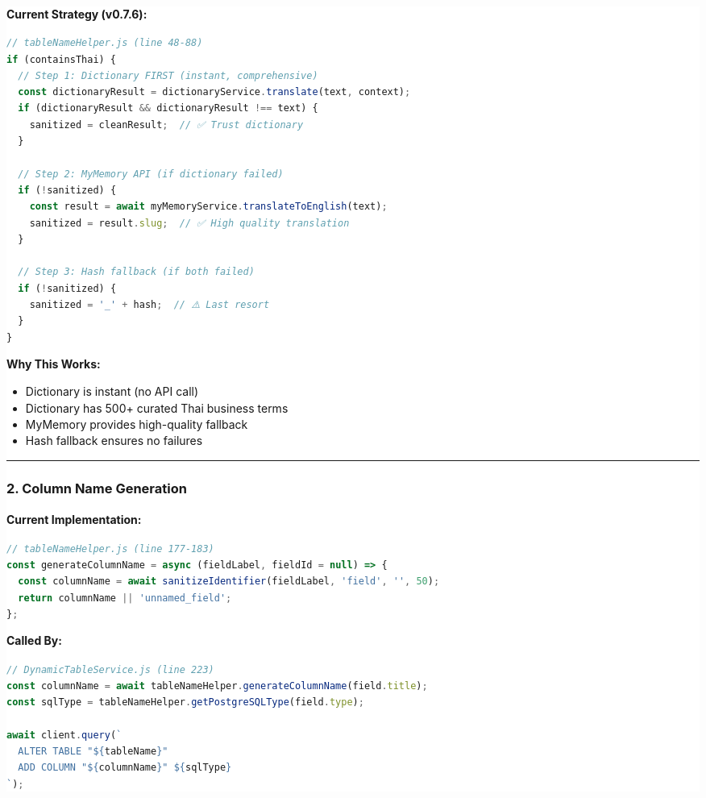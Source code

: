 **Current Strategy (v0.7.6):**
```javascript
// tableNameHelper.js (line 48-88)
if (containsThai) {
  // Step 1: Dictionary FIRST (instant, comprehensive)
  const dictionaryResult = dictionaryService.translate(text, context);
  if (dictionaryResult && dictionaryResult !== text) {
    sanitized = cleanResult;  // ✅ Trust dictionary
  }

  // Step 2: MyMemory API (if dictionary failed)
  if (!sanitized) {
    const result = await myMemoryService.translateToEnglish(text);
    sanitized = result.slug;  // ✅ High quality translation
  }

  // Step 3: Hash fallback (if both failed)
  if (!sanitized) {
    sanitized = '_' + hash;  // ⚠️ Last resort
  }
}
```

**Why This Works:**
- Dictionary is instant (no API call)
- Dictionary has 500+ curated Thai business terms
- MyMemory provides high-quality fallback
- Hash fallback ensures no failures

---

### 2. Column Name Generation

**Current Implementation:**
```javascript
// tableNameHelper.js (line 177-183)
const generateColumnName = async (fieldLabel, fieldId = null) => {
  const columnName = await sanitizeIdentifier(fieldLabel, 'field', '', 50);
  return columnName || 'unnamed_field';
};
```

**Called By:**
```javascript
// DynamicTableService.js (line 223)
const columnName = await tableNameHelper.generateColumnName(field.title);
const sqlType = tableNameHelper.getPostgreSQLType(field.type);

await client.query(`
  ALTER TABLE "${tableName}"
  ADD COLUMN "${columnName}" ${sqlType}
`);
```
